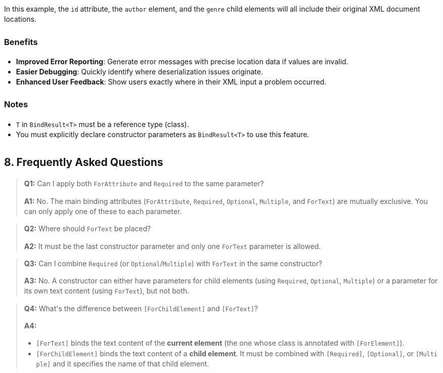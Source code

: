 In this example, the `id` attribute, the `author` element, and the `genre`
child elements will all include their original XML document locations.

### Benefits

- **Improved Error Reporting**: Generate error messages with precise location
  data if values are invalid.
- **Easier Debugging**: Quickly identify where deserialization issues
  originate.
- **Enhanced User Feedback**: Show users exactly where in their XML input a
  problem occurred.

### Notes

- `T` in `BindResult<T>` must be a reference type (class).
- You must explicitly declare constructor parameters as `BindResult<T>` to use
  this feature.

## 8. Frequently Asked Questions

> **Q1:** Can I apply both `ForAttribute` and `Required` to the same parameter?
>
> **A1:** No. The main binding attributes (`ForAttribute`, `Required`,
> `Optional`, `Multiple`, and `ForText`) are mutually exclusive. You can only
> apply one of these to each parameter.

> **Q2:** Where should `ForText` be placed?
>
> **A2:** It must be the last constructor parameter and only one `ForText`
> parameter is allowed.

> **Q3:** Can I combine `Required` (or `Optional`/`Multiple`) with `ForText` in
> the same constructor?
>
> **A3:** No. A constructor can either have parameters for child elements
> (using `Required`, `Optional`, `Multiple`) or a parameter for its own text
> content (using `ForText`), but not both.

> **Q4:** What's the difference between `[ForChildElement]` and `[ForText]`?
>
> **A4:**
> - `[ForText]` binds the text content of the **current element** (the one
>   whose class is annotated with `[ForElement]`).
> - `[ForChildElement]` binds the text content of a **child element**. It must
>   be combined with `[Required]`, `[Optional]`, or `[Multiple]` and it
>   specifies the name of that child element.
